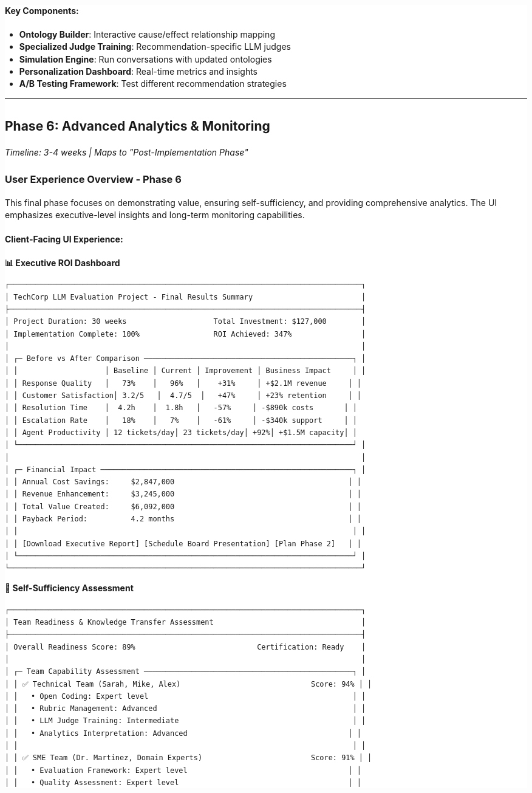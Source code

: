 #### Key Components:
- **Ontology Builder**: Interactive cause/effect relationship mapping
- **Specialized Judge Training**: Recommendation-specific LLM judges
- **Simulation Engine**: Run conversations with updated ontologies
- **Personalization Dashboard**: Real-time metrics and insights
- **A/B Testing Framework**: Test different recommendation strategies

---

## Phase 6: Advanced Analytics & Monitoring
*Timeline: 3-4 weeks | Maps to "Post-Implementation Phase"*

### User Experience Overview - Phase 6

This final phase focuses on demonstrating value, ensuring self-sufficiency, and providing comprehensive analytics. The UI emphasizes executive-level insights and long-term monitoring capabilities.

#### Client-Facing UI Experience:

**📊 Executive ROI Dashboard**
```
┌─────────────────────────────────────────────────────────────────────────────────┐
│ TechCorp LLM Evaluation Project - Final Results Summary                         │
├─────────────────────────────────────────────────────────────────────────────────┤
│ Project Duration: 30 weeks                    Total Investment: $127,000        │
│ Implementation Complete: 100%                 ROI Achieved: 347%                │
│                                                                                 │
│ ┌─ Before vs After Comparison ────────────────────────────────────────────────┐ │
│ │                    │ Baseline │ Current │ Improvement │ Business Impact     │ │
│ │ Response Quality   │   73%    │   96%   │    +31%     │ +$2.1M revenue     │ │
│ │ Customer Satisfaction│ 3.2/5   │  4.7/5  │   +47%     │ +23% retention     │ │
│ │ Resolution Time    │  4.2h    │  1.8h   │   -57%     │ -$890k costs       │ │
│ │ Escalation Rate    │   18%    │   7%    │   -61%     │ -$340k support     │ │
│ │ Agent Productivity │ 12 tickets/day│ 23 tickets/day│ +92%│ +$1.5M capacity│ │
│ └─────────────────────────────────────────────────────────────────────────────┘ │
│                                                                                 │
│ ┌─ Financial Impact ──────────────────────────────────────────────────────────┐ │
│ │ Annual Cost Savings:     $2,847,000                                        │ │
│ │ Revenue Enhancement:     $3,245,000                                        │ │
│ │ Total Value Created:     $6,092,000                                        │ │
│ │ Payback Period:          4.2 months                                        │ │
│ │                                                                             │ │
│ │ [Download Executive Report] [Schedule Board Presentation] [Plan Phase 2]   │ │
│ └─────────────────────────────────────────────────────────────────────────────┘ │
└─────────────────────────────────────────────────────────────────────────────────┘
```

**🎯 Self-Sufficiency Assessment**
```
┌─────────────────────────────────────────────────────────────────────────────────┐
│ Team Readiness & Knowledge Transfer Assessment                                  │
├─────────────────────────────────────────────────────────────────────────────────┤
│ Overall Readiness Score: 89%                            Certification: Ready    │
│                                                                                 │
│ ┌─ Team Capability Assessment ────────────────────────────────────────────────┐ │
│ │ ✅ Technical Team (Sarah, Mike, Alex)                              Score: 94% │ │
│ │   • Open Coding: Expert level                                               │ │
│ │   • Rubric Management: Advanced                                             │ │
│ │   • LLM Judge Training: Intermediate                                        │ │
│ │   • Analytics Interpretation: Advanced                                     │ │
│ │                                                                             │ │
│ │ ✅ SME Team (Dr. Martinez, Domain Experts)                         Score: 91% │ │
│ │   • Evaluation Framework: Expert level                                     │ │
│ │   • Quality Assessment: Expert level                                       │ │
```